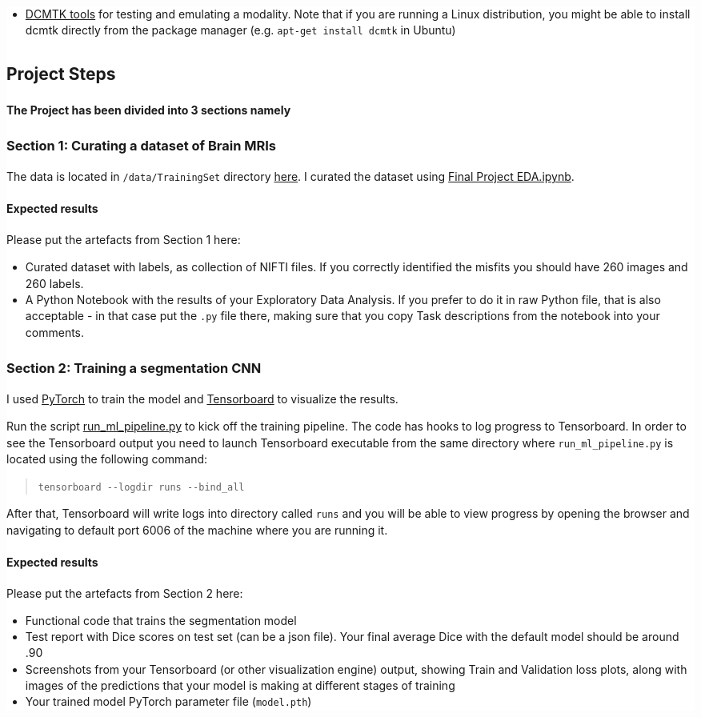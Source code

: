 * [DCMTK tools](https://dcmtk.org/) for testing and emulating a modality. Note that if you are running a Linux distribution, you might be able to install dcmtk directly from the package manager (e.g. `apt-get install dcmtk` in Ubuntu)

## Project Steps
#### The Project has been divided into 3 sections namely

### Section 1: Curating a dataset of Brain MRIs



The data is located in `/data/TrainingSet` directory [here](https://github.com/iDataist/Hippocampal-Volume-Quantification-in-Alzheimer-s-Progression/tree/master/data/TrainingSet). I curated the dataset using [Final Project EDA.ipynb](https://github.com/iDataist/Hippocampal-Volume-Quantification-in-Alzheimer-s-Progression/blob/master/section1/Final%20Project%20EDA.ipynb).

#### Expected results

Please put the artefacts from Section 1 here:  
  
* Curated dataset with labels, as collection of NIFTI files. If you correctly identified the misfits you should have 260 images and 260 labels.
* A Python Notebook with the results of your Exploratory Data Analysis. If you prefer to do it in raw Python file, that is also acceptable - in that case put the `.py` file there, making sure that you copy Task descriptions from the notebook into your comments.


### Section 2: Training a segmentation CNN



I used [PyTorch](https://pytorch.org/) to train the model and [Tensorboard](https://www.tensorflow.org/tensorboard/) to visualize the results.

Run the script [run_ml_pipeline.py](https://github.com/iDataist/Hippocampal-Volume-Quantification-in-Alzheimer-s-Progression/blob/master/section2/src/run_ml_pipeline.py) to kick off the training pipeline. The code has hooks to log progress to Tensorboard. In order to see the Tensorboard output you need to launch Tensorboard executable from the same directory where `run_ml_pipeline.py` is located using the following command:

> `tensorboard --logdir runs --bind_all`

After that, Tensorboard will write logs into directory called `runs` and you will be able to view progress by opening the browser and navigating to default port 6006 of the machine where you are running it.

#### Expected results

Please put the artefacts from Section 2 here:  
  
* Functional code that trains the segmentation model
* Test report with Dice scores on test set (can be a json file). Your final average Dice with the default model should be around .90
* Screenshots from your Tensorboard (or other visualization engine) output, showing Train and Validation loss plots, along with images of the predictions that your model is making at different stages of training
* Your trained model PyTorch parameter file (`model.pth`)
